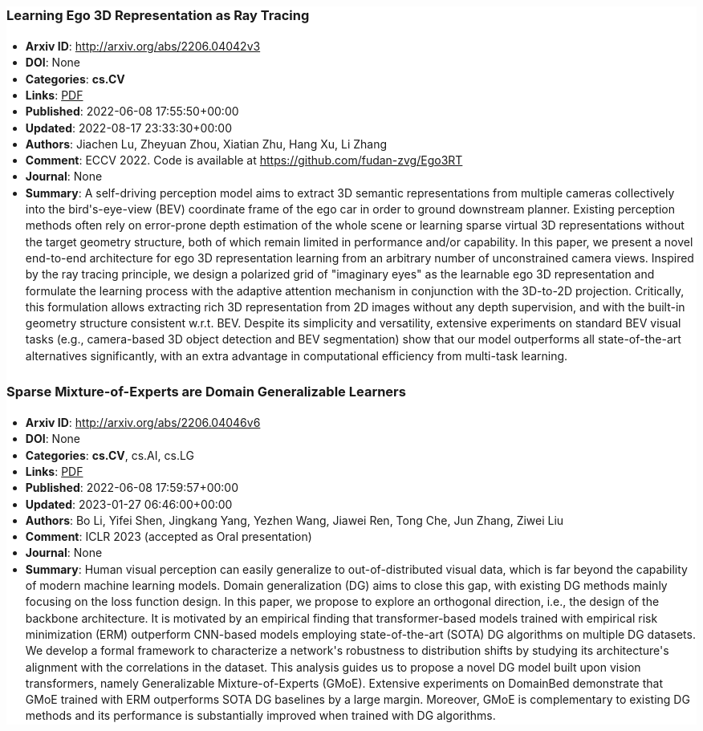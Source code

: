 

### Learning Ego 3D Representation as Ray Tracing
- **Arxiv ID**: http://arxiv.org/abs/2206.04042v3
- **DOI**: None
- **Categories**: **cs.CV**
- **Links**: [PDF](http://arxiv.org/pdf/2206.04042v3)
- **Published**: 2022-06-08 17:55:50+00:00
- **Updated**: 2022-08-17 23:33:30+00:00
- **Authors**: Jiachen Lu, Zheyuan Zhou, Xiatian Zhu, Hang Xu, Li Zhang
- **Comment**: ECCV 2022. Code is available at https://github.com/fudan-zvg/Ego3RT
- **Journal**: None
- **Summary**: A self-driving perception model aims to extract 3D semantic representations from multiple cameras collectively into the bird's-eye-view (BEV) coordinate frame of the ego car in order to ground downstream planner. Existing perception methods often rely on error-prone depth estimation of the whole scene or learning sparse virtual 3D representations without the target geometry structure, both of which remain limited in performance and/or capability. In this paper, we present a novel end-to-end architecture for ego 3D representation learning from an arbitrary number of unconstrained camera views. Inspired by the ray tracing principle, we design a polarized grid of "imaginary eyes" as the learnable ego 3D representation and formulate the learning process with the adaptive attention mechanism in conjunction with the 3D-to-2D projection. Critically, this formulation allows extracting rich 3D representation from 2D images without any depth supervision, and with the built-in geometry structure consistent w.r.t. BEV. Despite its simplicity and versatility, extensive experiments on standard BEV visual tasks (e.g., camera-based 3D object detection and BEV segmentation) show that our model outperforms all state-of-the-art alternatives significantly, with an extra advantage in computational efficiency from multi-task learning.



### Sparse Mixture-of-Experts are Domain Generalizable Learners
- **Arxiv ID**: http://arxiv.org/abs/2206.04046v6
- **DOI**: None
- **Categories**: **cs.CV**, cs.AI, cs.LG
- **Links**: [PDF](http://arxiv.org/pdf/2206.04046v6)
- **Published**: 2022-06-08 17:59:57+00:00
- **Updated**: 2023-01-27 06:46:00+00:00
- **Authors**: Bo Li, Yifei Shen, Jingkang Yang, Yezhen Wang, Jiawei Ren, Tong Che, Jun Zhang, Ziwei Liu
- **Comment**: ICLR 2023 (accepted as Oral presentation)
- **Journal**: None
- **Summary**: Human visual perception can easily generalize to out-of-distributed visual data, which is far beyond the capability of modern machine learning models. Domain generalization (DG) aims to close this gap, with existing DG methods mainly focusing on the loss function design. In this paper, we propose to explore an orthogonal direction, i.e., the design of the backbone architecture. It is motivated by an empirical finding that transformer-based models trained with empirical risk minimization (ERM) outperform CNN-based models employing state-of-the-art (SOTA) DG algorithms on multiple DG datasets. We develop a formal framework to characterize a network's robustness to distribution shifts by studying its architecture's alignment with the correlations in the dataset. This analysis guides us to propose a novel DG model built upon vision transformers, namely Generalizable Mixture-of-Experts (GMoE). Extensive experiments on DomainBed demonstrate that GMoE trained with ERM outperforms SOTA DG baselines by a large margin. Moreover, GMoE is complementary to existing DG methods and its performance is substantially improved when trained with DG algorithms.
